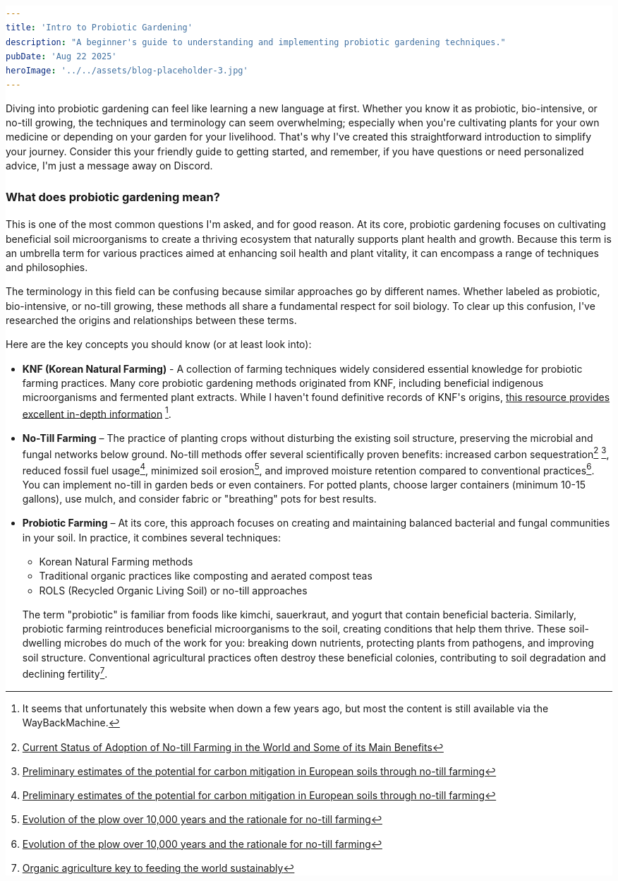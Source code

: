 ```yaml
---
title: 'Intro to Probiotic Gardening'
description: "A beginner's guide to understanding and implementing probiotic gardening techniques."
pubDate: 'Aug 22 2025'
heroImage: '../../assets/blog-placeholder-3.jpg'
---
```


Diving into probiotic gardening can feel like learning a new language at first. Whether you know it as probiotic, bio-intensive, or no-till growing, the techniques and terminology can seem overwhelming; especially when you're cultivating plants for your own medicine or depending on your garden for your livelihood. That's why I've created this straightforward introduction to simplify your journey. Consider this your friendly guide to getting started, and remember, if you have questions or need personalized advice, I'm just a message away on Discord.

### What does probiotic gardening mean?

This is one of the most common questions I'm asked, and for good reason. At its core, probiotic gardening focuses on cultivating beneficial soil microorganisms to create a thriving ecosystem that naturally supports plant health and growth. Because this term is an umbrella term for various practices aimed at enhancing soil health and plant vitality, it can encompass a range of techniques and philosophies.

The terminology in this field can be confusing because similar approaches go by different names. Whether labeled as probiotic, bio-intensive, or no-till growing, these methods all share a fundamental respect for soil biology. To clear up this confusion, I've researched the origins and relationships between these terms.

Here are the key concepts you should know (or at least look into):

* **KNF (Korean Natural Farming)** - A collection of farming techniques widely considered essential knowledge for probiotic farming practices. Many core probiotic gardening methods originated from KNF, including beneficial indigenous microorganisms and fermented plant extracts. While I haven't found definitive records of KNF's origins, [this resource provides excellent in-depth information](https://web.archive.org/web/20180124100226/http://theunconventionalfarmer.com:80/) [^1].

* **No-Till Farming** – The practice of planting crops without disturbing the existing soil structure, preserving the microbial and fungal networks below ground. No-till methods offer several scientifically proven benefits: increased carbon sequestration[^2] [^3], reduced fossil fuel usage[^3], minimized soil erosion[^4], and improved moisture retention compared to conventional practices[^4]. You can implement no-till in garden beds or even containers. For potted plants, choose larger containers (minimum 10-15 gallons), use mulch, and consider fabric or "breathing" pots for best results.

* **Probiotic Farming** – At its core, this approach focuses on creating and maintaining balanced bacterial and fungal communities in your soil. In practice, it combines several techniques:
  * Korean Natural Farming methods
  * Traditional organic practices like composting and aerated compost teas
  * ROLS (Recycled Organic Living Soil) or no-till approaches

  The term "probiotic" is familiar from foods like kimchi, sauerkraut, and yogurt that contain beneficial bacteria. Similarly, probiotic farming reintroduces beneficial microorganisms to the soil, creating conditions that help them thrive. These soil-dwelling microbes do much of the work for you: breaking down nutrients, protecting plants from pathogens, and improving soil structure. Conventional agricultural practices often destroy these beneficial colonies, contributing to soil degradation and declining fertility[^5].


[^1]: It seems that unfortunately this website when down a few years ago, but most the content is still available via the WayBackMachine.
[^2]: [Current Status of Adoption of No-till Farming in the World and Some of its Main Benefits](https://ijabe.org/index.php/ijabe/article/view/223)
[^3]: [Preliminary estimates of the potential for carbon mitigation in European soils through no-till farming](http://onlinelibrary.wiley.com/doi/10.1046/j.1365-2486.1998.00185.x/full)
[^4]: [Evolution of the plow over 10,000 years and the rationale for no-till farming](http://www.sciencedirect.com/science/article/pii/S0167198706002522)
[^5]: [Organic agriculture key to feeding the world sustainably](http://phys.org/news/2016-02-agriculture-key-world-sustainably.html)